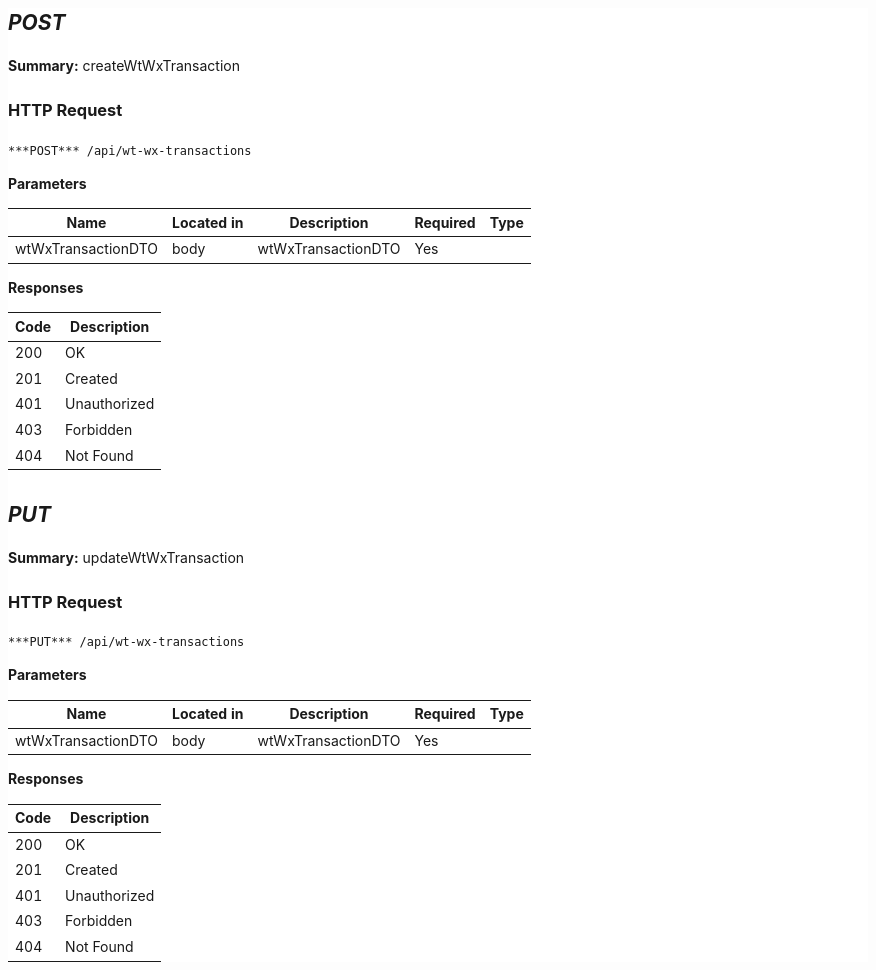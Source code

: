 ## ***POST*** 

**Summary:** createWtWxTransaction

### HTTP Request 
`***POST*** /api/wt-wx-transactions` 

**Parameters**

| Name | Located in | Description | Required | Type |
| ---- | ---------- | ----------- | -------- | ---- |
| wtWxTransactionDTO | body | wtWxTransactionDTO | Yes |  |

**Responses**

| Code | Description |
| ---- | ----------- |
| 200 | OK |
| 201 | Created |
| 401 | Unauthorized |
| 403 | Forbidden |
| 404 | Not Found |

## ***PUT*** 

**Summary:** updateWtWxTransaction

### HTTP Request 
`***PUT*** /api/wt-wx-transactions` 

**Parameters**

| Name | Located in | Description | Required | Type |
| ---- | ---------- | ----------- | -------- | ---- |
| wtWxTransactionDTO | body | wtWxTransactionDTO | Yes |  |

**Responses**

| Code | Description |
| ---- | ----------- |
| 200 | OK |
| 201 | Created |
| 401 | Unauthorized |
| 403 | Forbidden |
| 404 | Not Found |
